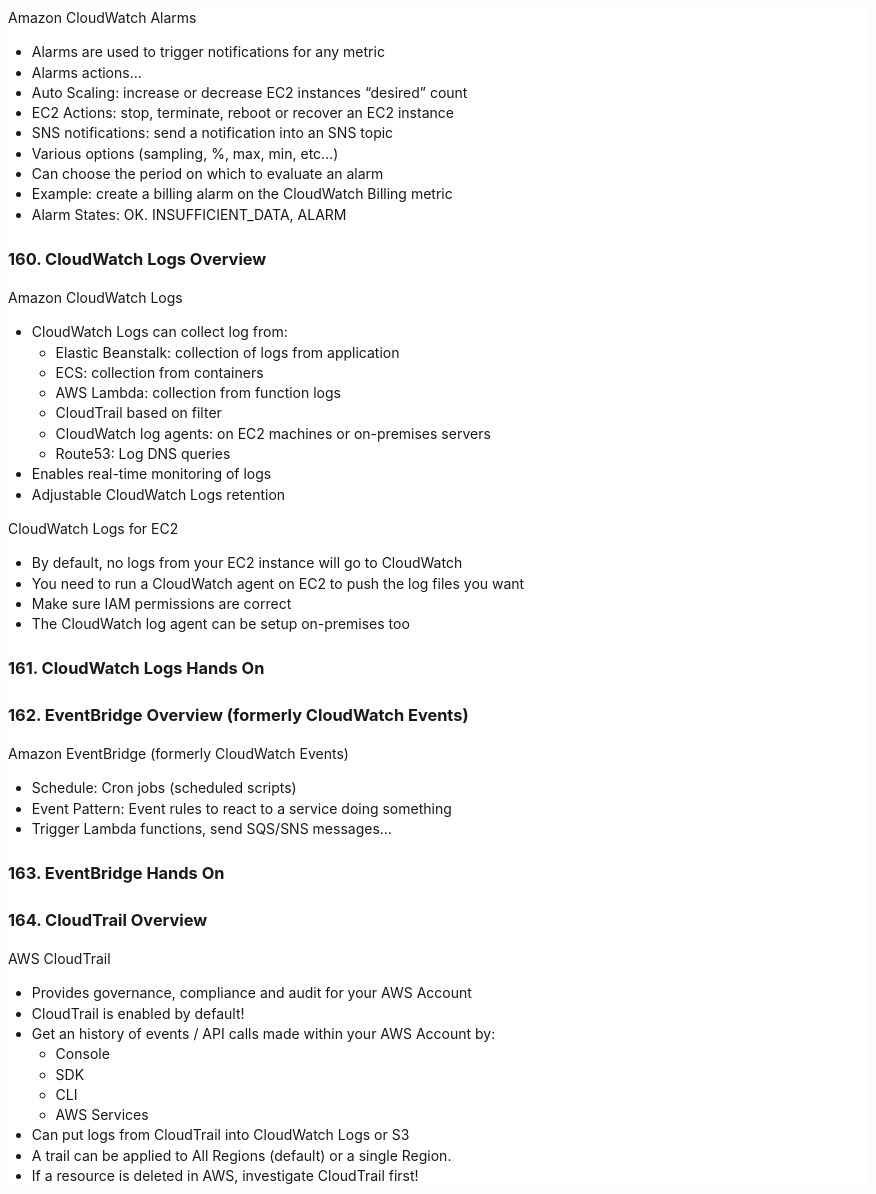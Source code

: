 Amazon CloudWatch Alarms

- Alarms are used to trigger notifications for any metric
- Alarms actions…
- Auto Scaling: increase or decrease EC2 instances “desired” count
- EC2 Actions: stop, terminate, reboot or recover an EC2 instance
- SNS notifications: send a notification into an SNS topic
- Various options (sampling, %, max, min, etc…)
- Can choose the period on which to evaluate an alarm
- Example: create a billing alarm on the CloudWatch Billing metric
- Alarm States: OK. INSUFFICIENT_DATA, ALARM

### 160. CloudWatch Logs Overview
Amazon CloudWatch Logs
- CloudWatch Logs can collect log from:
  - Elastic Beanstalk: collection of logs from application
  - ECS: collection from containers
  - AWS Lambda: collection from function logs
  - CloudTrail based on filter
  - CloudWatch log agents: on EC2 machines or on-premises servers
  - Route53: Log DNS queries
- Enables real-time monitoring of logs
- Adjustable CloudWatch Logs retention

CloudWatch Logs for EC2
- By default, no logs from your EC2 instance will go to CloudWatch
- You need to run a CloudWatch agent on EC2 to push the log files you want
- Make sure IAM permissions are correct
- The CloudWatch log agent can be setup on-premises too

### 161. CloudWatch Logs Hands On

### 162. EventBridge Overview (formerly CloudWatch Events)
Amazon EventBridge (formerly CloudWatch Events)
- Schedule: Cron jobs (scheduled scripts)
- Event Pattern: Event rules to react to a service doing something
- Trigger Lambda functions, send SQS/SNS messages…

### 163. EventBridge Hands On

### 164. CloudTrail Overview
AWS CloudTrail
- Provides governance, compliance and audit for your AWS Account
- CloudTrail is enabled by default!
- Get an history of events / API calls made within your AWS Account by:
  - Console
  - SDK
  - CLI
  - AWS Services
- Can put logs from CloudTrail into CloudWatch Logs or S3
- A trail can be applied to All Regions (default) or a single Region.
- If a resource is deleted in AWS, investigate CloudTrail first!
